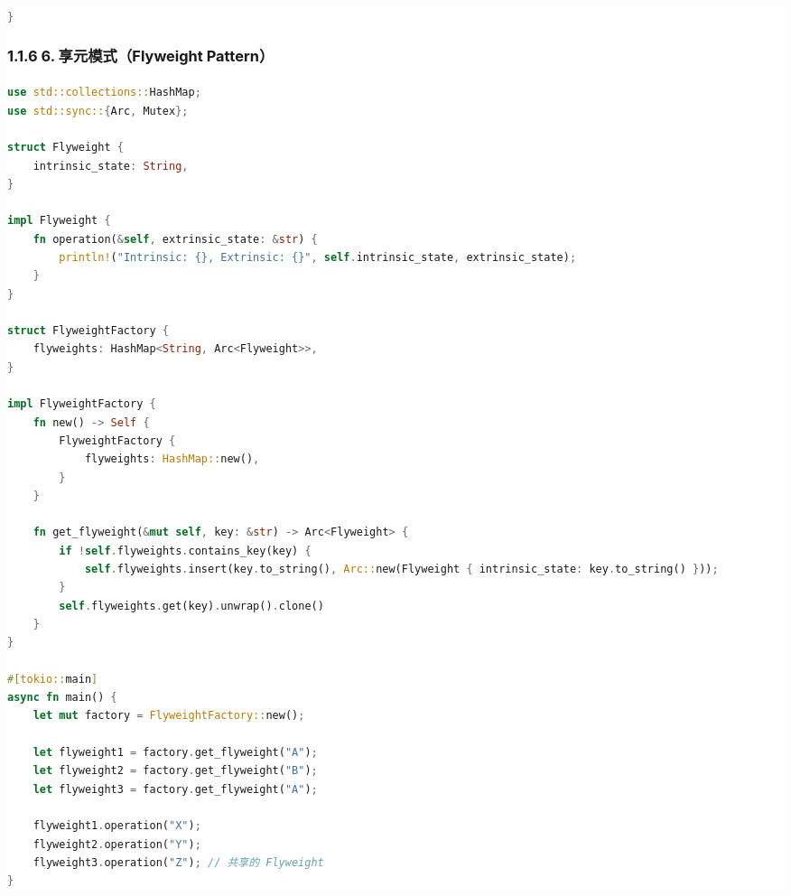 ```rust
}
```

### 1.1.6 6. 享元模式（Flyweight Pattern）

```rust
use std::collections::HashMap;
use std::sync::{Arc, Mutex};

struct Flyweight {
    intrinsic_state: String,
}

impl Flyweight {
    fn operation(&self, extrinsic_state: &str) {
        println!("Intrinsic: {}, Extrinsic: {}", self.intrinsic_state, extrinsic_state);
    }
}

struct FlyweightFactory {
    flyweights: HashMap<String, Arc<Flyweight>>,
}

impl FlyweightFactory {
    fn new() -> Self {
        FlyweightFactory {
            flyweights: HashMap::new(),
        }
    }

    fn get_flyweight(&mut self, key: &str) -> Arc<Flyweight> {
        if !self.flyweights.contains_key(key) {
            self.flyweights.insert(key.to_string(), Arc::new(Flyweight { intrinsic_state: key.to_string() }));
        }
        self.flyweights.get(key).unwrap().clone()
    }
}

#[tokio::main]
async fn main() {
    let mut factory = FlyweightFactory::new();

    let flyweight1 = factory.get_flyweight("A");
    let flyweight2 = factory.get_flyweight("B");
    let flyweight3 = factory.get_flyweight("A");

    flyweight1.operation("X");
    flyweight2.operation("Y");
    flyweight3.operation("Z"); // 共享的 Flyweight
}
```

